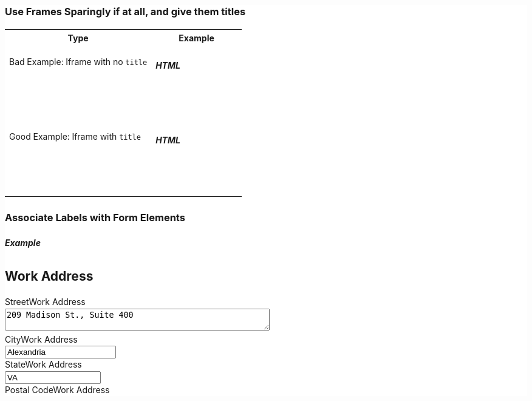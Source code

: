 <h3 id="bp8">Use Frames Sparingly if at all, and give them titles</h3>
<table class="reporttable reporttable-lg">
	<tr>
		<th>Type</th>
		<th>Example</th>
	</tr>
	<tr>
		<td>
			<p>Bad Example: Iframe with no <code>title</code></p>
			<iframe src="/UI/docs/Accessibility/WCAGHelperIframeExample" id="notitleiframe"></iframe>
		</td>
		<td>
			<h5>HTML</h5>
			<pre class="brush: xml; toolbar: false;">
				<iframe src="/UI/docs/Accessibility/WCAGHelperIframeExample" id="notitleiframe"></iframe>
			</pre>
		</td>
	</tr>
	<tr>
		<td>
			<p>Good Example: Iframe with <code>title</code></p>
			<iframe src="/UI/docs/Accessibility/WCAGHelperIframeExample" id="notitleiframe" title="Iframe with Title"></iframe>
		</td>
		<td>
			<h5>HTML</h5>
			<pre class="brush: xml; toolbar: false;">
				<iframe src="/UI/docs/Accessibility/WCAGHelperIframeExample" id="notitleiframe" title="Iframe with Title"></iframe>
			</pre>
		</td>
	</tr>
</table>

<h3 id="bp9">Associate Labels with Form Elements</h3>
<h5>Example</h5>
<div id="WorkAddress" class="cnqr-panel cnqr-panel-default">
   <div class="cnqr-panel-heading">
	  <h2>
		 Work Address
	  </h2>
   </div>
   <div class="cnqr-panel-body">
	  <div class="divrow clearfix">
		 <div style="width:50%;" class="divcell">
			<label for="WorkAddr">Street<span class="screen-reader-only">Work Address</span></label><br>
			<textarea style="width:100%" cols="40" wrap="virtual" id="WorkAddr" name="WorkAddr" rows="2" origval="209 Madison St., Suite 400">209 Madison St., Suite 400</textarea>
		 </div>
	  </div>
	  <div class="divrow clearfix">
		 <div class="divcell">
			<label for="WorkCity">City<span class="screen-reader-only">Work Address</span></label><br>
			<input type="text" autocomplete="off" value="Alexandria" id="WorkCity" style="width:175px" maxlength="30" size="20" name="WorkCity" origval="Alexandria">
		 </div>
		 <div class="divcell">
			<label for="WorkState">State<span class="screen-reader-only">Work Address</span></label><br>
			<input type="text" autocomplete="off" value="VA" id="WorkState" style="width:150px"  maxlength="30" size="13" name="WorkState" origval="VA">
		 </div>
		 <div class="divcell">
			<label for="WorkZip">Postal Code<span class="screen-reader-only">Work Address</span></label><br>